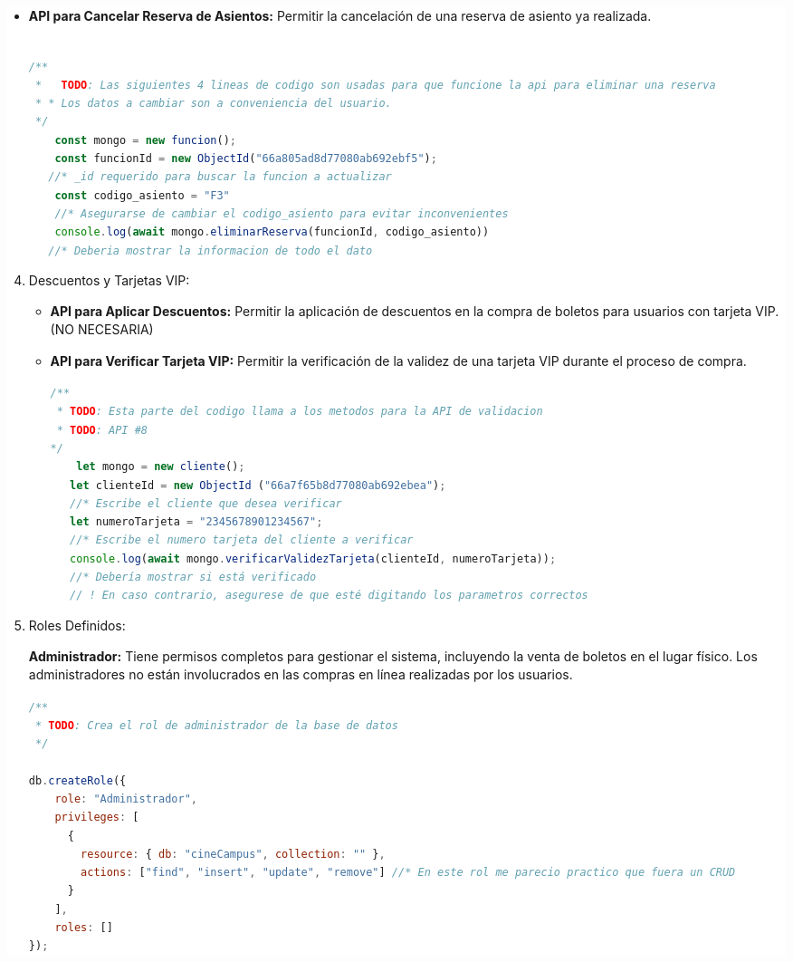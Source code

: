      

   - **API para Cancelar Reserva de Asientos:** Permitir la cancelación de una reserva de asiento ya realizada.

     ```js
     
     /**
      *   TODO: Las siguientes 4 lineas de codigo son usadas para que funcione la api para eliminar una reserva 
      * * Los datos a cambiar son a conveniencia del usuario.
      */
         const mongo = new funcion();
         const funcionId = new ObjectId("66a805ad8d77080ab692ebf5"); 
     	//* _id requerido para buscar la funcion a actualizar
         const codigo_asiento = "F3" 
         //* Asegurarse de cambiar el codigo_asiento para evitar inconvenientes
         console.log(await mongo.eliminarReserva(funcionId, codigo_asiento)) 
     	//* Deberia mostrar la informacion de todo el dato
     
     ```

     

4. Descuentos y Tarjetas VIP:
   - **API para Aplicar Descuentos:** Permitir la aplicación de descuentos en la compra de boletos para usuarios con tarjeta VIP. (NO NECESARIA)

   - **API para Verificar Tarjeta VIP:** Permitir la verificación de la validez de una tarjeta VIP durante el proceso de compra.

     ```js
     /**
      * TODO: Esta parte del codigo llama a los metodos para la API de validacion 
      * TODO: API #8
     */
         let mongo = new cliente();
     	let clienteId = new ObjectId ("66a7f65b8d77080ab692ebea");
     	//* Escribe el cliente que desea verificar
     	let numeroTarjeta = "2345678901234567"; 
     	//* Escribe el numero tarjeta del cliente a verificar
     	console.log(await mongo.verificarValidezTarjeta(clienteId, numeroTarjeta)); 
     	//* Debería mostrar si está verificado
     	// ! En caso contrario, asegurese de que esté digitando los parametros correctos
     ```

     

5. Roles Definidos:

   **Administrador:** Tiene permisos completos para gestionar el sistema, incluyendo la venta de boletos en el lugar físico. Los administradores no están involucrados en las compras en línea realizadas por los usuarios.

   ```js
   /** 
    * TODO: Crea el rol de administrador de la base de datos
    */
   
   db.createRole({
       role: "Administrador",
       privileges: [
         {
           resource: { db: "cineCampus", collection: "" },
           actions: ["find", "insert", "update", "remove"] //* En este rol me parecio practico que fuera un CRUD
         }
       ],
       roles: []
   });
   ```